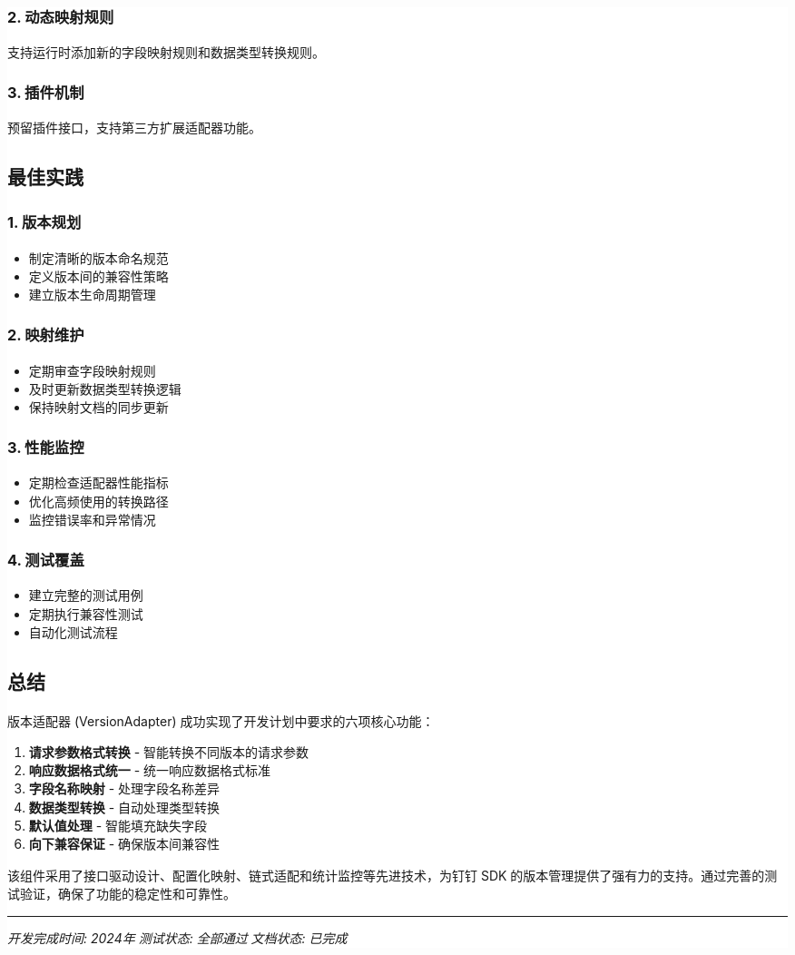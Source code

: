 ### 2. 动态映射规则
支持运行时添加新的字段映射规则和数据类型转换规则。

### 3. 插件机制
预留插件接口，支持第三方扩展适配器功能。

## 最佳实践

### 1. 版本规划
- 制定清晰的版本命名规范
- 定义版本间的兼容性策略
- 建立版本生命周期管理

### 2. 映射维护
- 定期审查字段映射规则
- 及时更新数据类型转换逻辑
- 保持映射文档的同步更新

### 3. 性能监控
- 定期检查适配器性能指标
- 优化高频使用的转换路径
- 监控错误率和异常情况

### 4. 测试覆盖
- 建立完整的测试用例
- 定期执行兼容性测试
- 自动化测试流程

## 总结

版本适配器 (VersionAdapter) 成功实现了开发计划中要求的六项核心功能：

1. **请求参数格式转换** - 智能转换不同版本的请求参数
2. **响应数据格式统一** - 统一响应数据格式标准
3. **字段名称映射** - 处理字段名称差异
4. **数据类型转换** - 自动处理类型转换
5. **默认值处理** - 智能填充缺失字段
6. **向下兼容保证** - 确保版本间兼容性

该组件采用了接口驱动设计、配置化映射、链式适配和统计监控等先进技术，为钉钉 SDK 的版本管理提供了强有力的支持。通过完善的测试验证，确保了功能的稳定性和可靠性。

---
*开发完成时间: 2024年*
*测试状态: 全部通过*
*文档状态: 已完成*